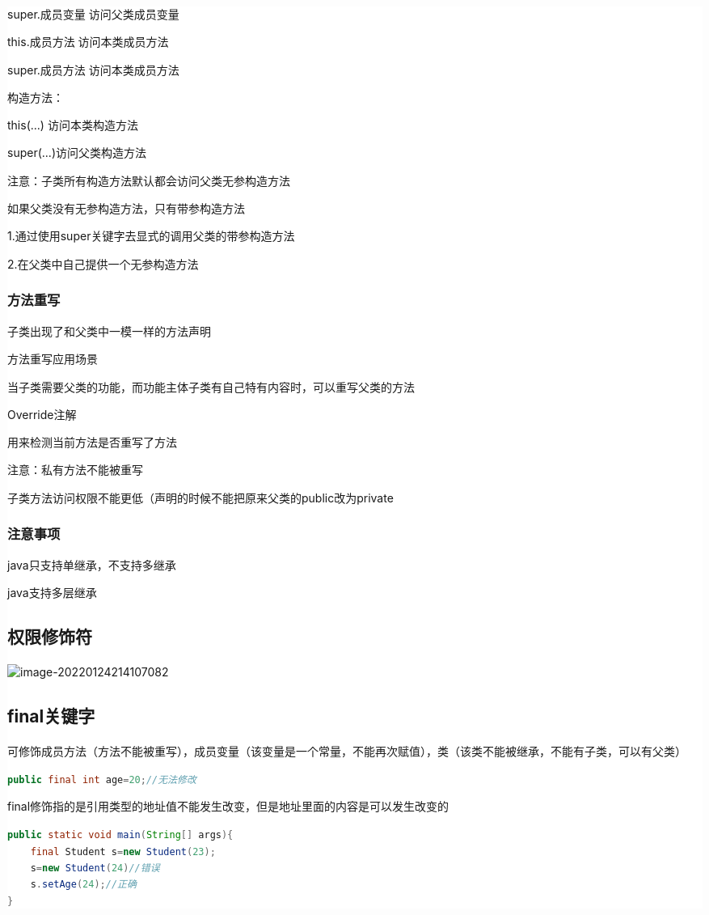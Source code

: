 super.成员变量 访问父类成员变量

this.成员方法 访问本类成员方法

super.成员方法 访问本类成员方法

构造方法：

this(...) 访问本类构造方法

super(...)访问父类构造方法

注意：子类所有构造方法默认都会访问父类无参构造方法

如果父类没有无参构造方法，只有带参构造方法

1.通过使用super关键字去显式的调用父类的带参构造方法

2.在父类中自己提供一个无参构造方法

### 方法重写

子类出现了和父类中一模一样的方法声明

方法重写应用场景

当子类需要父类的功能，而功能主体子类有自己特有内容时，可以重写父类的方法

Override注解

用来检测当前方法是否重写了方法

注意：私有方法不能被重写

子类方法访问权限不能更低（声明的时候不能把原来父类的public改为private

### 注意事项

java只支持单继承，不支持多继承

java支持多层继承

## 权限修饰符

![image-20220124214107082](C:\Users\zjh\AppData\Roaming\Typora\typora-user-images\image-20220124214107082.png)

## final关键字

可修饰成员方法（方法不能被重写），成员变量（该变量是一个常量，不能再次赋值），类（该类不能被继承，不能有子类，可以有父类）

```java
public final int age=20;//无法修改
```

final修饰指的是引用类型的地址值不能发生改变，但是地址里面的内容是可以发生改变的

```java
public static void main(String[] args){
    final Student s=new Student(23);
    s=new Student(24)//错误
    s.setAge(24);//正确
}
```
